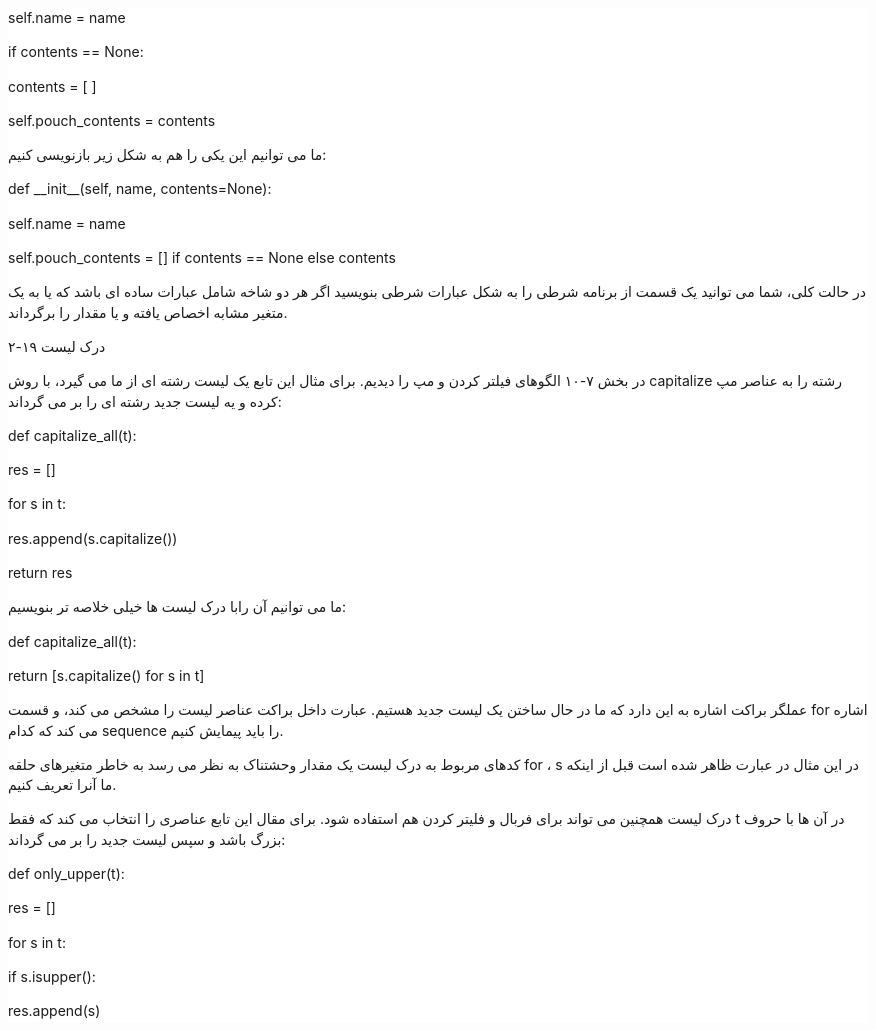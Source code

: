 self.name = name

if contents == None:

contents = \[ \]

self.pouch\_contents = contents

ما می توانیم این یکی را هم به شکل زیر بازنویسی کنیم:

def \_\_init\_\_(self, name, contents=None):

self.name = name

self.pouch\_contents = \[\] if contents == None else contents

در حالت کلی، شما می توانید یک قسمت از برنامه شرطی را به شکل عبارات شرطی
بنویسید اگر هر دو شاخه شامل عبارات ساده ای باشد که یا به یک متغیر مشابه
اخصاص یافته و یا مقدار را برگرداند.

۲-۱۹ درک لیست

در بخش ۷-۱۰ الگوهای فیلتر کردن و مپ را دیدیم. برای مثال این تابع یک لیست
رشته ای از ما می گیرد، با روش capitalize رشته را به عناصر مپ کرده و یه
لیست جدید رشته ای را بر می گرداند:

def capitalize\_all(t):

res = \[\]

for s in t:

res.append(s.capitalize())

return res

ما می توانیم آن رابا درک لیست ها خیلی خلاصه تر بنویسیم:

def capitalize\_all(t):

return \[s.capitalize() for s in t\]

عملگر براکت اشاره به این دارد که ما در حال ساختن یک لیست جدید هستیم.
عبارت داخل براکت عناصر لیست را مشخص می کند، و قسمت for اشاره می کند که
کدام sequence را باید پیمایش کنیم.

 کدهای مربوط به درک لیست یک مقدار وحشتناک به نظر می رسد به خاطر متغیرهای
حلقه for ، s در این مثال در عبارت ظاهر شده است قبل از اینکه ما آنرا
تعریف کنیم.

درک لیست همچنین می تواند برای فربال و فلیتر کردن هم استفاده شود. برای
مقال این تابع عناصری را انتخاب می کند که فقط t در آن ها با حروف بزرگ
باشد و سپس لیست جدید را بر می گرداند:

def only\_upper(t):

res = \[\]

for s in t:

if s.isupper():

res.append(s)
